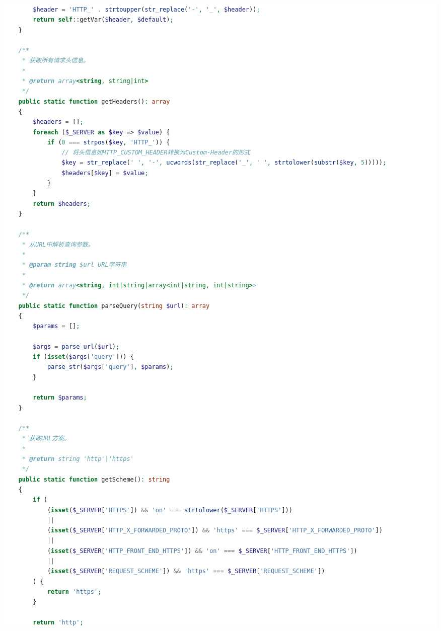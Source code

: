 ```php
        $header = 'HTTP_' . strtoupper(str_replace('-', '_', $header));
        return self::getVar($header, $default);
    }

    /**
     * 获取所有请求头信息。
     *
     * @return array<string, string|int>
     */
    public static function getHeaders(): array
    {
        $headers = [];
        foreach ($_SERVER as $key => $value) {
            if (0 === strpos($key, 'HTTP_')) {
                // 将头信息如HTTP_CUSTOM_HEADER转换为Custom-Header的形式
                $key = str_replace(' ', '-', ucwords(str_replace('_', ' ', strtolower(substr($key, 5)))));
                $headers[$key] = $value;
            }
        }
        return $headers;
    }

    /**
     * 从URL中解析查询参数。
     *
     * @param string $url URL字符串
     *
     * @return array<string, int|string|array<int|string, int|string>>
     */
    public static function parseQuery(string $url): array
    {
        $params = [];

        $args = parse_url($url);
        if (isset($args['query'])) {
            parse_str($args['query'], $params);
        }

        return $params;
    }

    /**
     * 获取URL方案。
     *
     * @return string 'http'|'https'
     */
    public static function getScheme(): string
    {
        if (
            (isset($_SERVER['HTTPS']) && 'on' === strtolower($_SERVER['HTTPS']))
            ||
            (isset($_SERVER['HTTP_X_FORWARDED_PROTO']) && 'https' === $_SERVER['HTTP_X_FORWARDED_PROTO'])
            ||
            (isset($_SERVER['HTTP_FRONT_END_HTTPS']) && 'on' === $_SERVER['HTTP_FRONT_END_HTTPS'])
            ||
            (isset($_SERVER['REQUEST_SCHEME']) && 'https' === $_SERVER['REQUEST_SCHEME'])
        ) {
            return 'https';
        }

        return 'http';
```